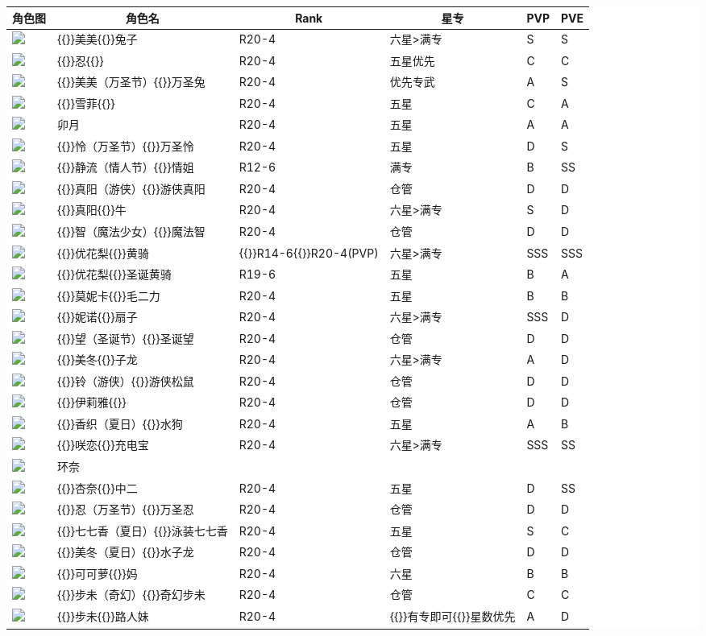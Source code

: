 | 角色图                                                  | 角色名                                            | Rank                                 | 星专                                  | PVP  | PVE  |
| ------------------------------------------------------- | ------------------------------------------------- | ------------------------------------ | ------------------------------------- | ---- | ---- |
| ![](https://redive.estertion.win/icon/unit/102061.webp) | {{<poem>}}美美{{</poem>}}兔子                     | R20-4                                | 六星>满专                             | S    | S    |
| ![](https://redive.estertion.win/icon/unit/103131.webp) | {{<poem>}}忍{{</poem>}}                           | R20-4                                | 五星优先                              | C    | C    |
| ![](https://redive.estertion.win/icon/unit/111331.webp) | {{<poem>}}美美（万圣节）{{</poem>}}万圣兔         | R20-4                                | 优先专武                              | A    | S    |
| ![](https://redive.estertion.win/icon/unit/106431.webp) | {{<poem>}}雪菲{{</poem>}}                         | R20-4                                | 五星                                  | C    | A    |
| ![](https://redive.estertion.win/icon/unit/112431.webp) | 卯月                                              | R20-4                                | 五星                                  | A    | A    |
| ![](https://redive.estertion.win/icon/unit/114031.webp) | {{<poem>}}怜（万圣节）{{</poem>}}万圣怜           | R20-4                                | 五星                                  | D    | S    |
| ![](https://redive.estertion.win/icon/unit/109131.webp) | {{<poem>}}静流（情人节）{{</poem>}}情姐           | R12-6                                | 满专                                  | B    | SS   |
| ![](https://redive.estertion.win/icon/unit/112831.webp) | {{<poem>}}真阳（游侠）{{</poem>}}游侠真阳         | R20-4                                | 仓管                                  | D    | D    |
| ![](https://redive.estertion.win/icon/unit/103361.webp) | {{<poem>}}真阳{{</poem>}}牛                       | R20-4                                | 六星>满专                             | S    | D    |
| ![](https://redive.estertion.win/icon/unit/114331.webp) | {{<poem>}}智（魔法少女）{{</poem>}}魔法智         | R20-4                                | 仓管                                  | D    | D    |
| ![](https://redive.estertion.win/icon/unit/103461.webp) | {{<poem>}}优花梨{{</poem>}}黄骑                   | {{<poem>}}R14-6{{</poem>}}R20-4(PVP) | 六星>满专                             | SSS  | SSS  |
| ![](https://redive.estertion.win/icon/unit/114631.webp) | {{<poem>}}优花梨{{</poem>}}圣诞黄骑               | R19-6                                | 五星                                  | B    | A    |
| ![](https://redive.estertion.win/icon/unit/105331.webp) | {{<poem>}}莫妮卡{{</poem>}}毛二力                 | R20-4                                | 五星                                  | B    | B    |
| ![](https://redive.estertion.win/icon/unit/103061.webp) | {{<poem>}}妮诺{{</poem>}}扇子                     | R20-4                                | 六星>满专                             | SSS  | D    |
| ![](https://redive.estertion.win/icon/unit/111631.webp) | {{<poem>}}望（圣诞节）{{</poem>}}圣诞望           | R20-4                                | 仓管                                  | D    | D    |
| ![](https://redive.estertion.win/icon/unit/104861.webp) | {{<poem>}}美冬{{</poem>}}子龙                     | R20-4                                | 六星>满专                             | A    | D    |
| ![](https://redive.estertion.win/icon/unit/112731.webp) | {{<poem>}}铃（游侠）{{</poem>}}游侠松鼠           | R20-4                                | 仓管                                  | D    | D    |
| ![](https://redive.estertion.win/icon/unit/104431.webp) | {{<poem>}}伊莉雅{{</poem>}}                       | R20-4                                | 仓管                                  | D    | D    |
| ![](https://redive.estertion.win/icon/unit/110531.webp) | {{<poem>}}香织（夏日）{{</poem>}}水狗             | R20-4                                | 五星                                  | A    | B    |
| ![](https://redive.estertion.win/icon/unit/102861.webp) | {{<poem>}}咲恋{{</poem>}}充电宝                   | R20-4                                | 六星>满专                             | SSS  | SS   |
| ![](https://redive.estertion.win/icon/unit/170131.webp) | 环奈                                              |                                      |                                       |      |      |
| ![](https://redive.estertion.win/icon/unit/100931.webp) | {{<poem>}}杏奈{{</poem>}}中二                     | R20-4                                | 五星                                  | D    | SS   |
| ![](https://redive.estertion.win/icon/unit/108131.webp) | {{<poem>}}忍（万圣节）{{</poem>}}万圣忍           | R20-4                                | 仓管                                  | D    | D    |
| ![](https://redive.estertion.win/icon/unit/113331.webp) | {{<poem>}}七七香（夏日）{{</poem>}}泳装七七香     | R20-4                                | 五星                                  | S    | C    |
| ![](https://redive.estertion.win/icon/unit/108031.webp) | {{<poem>}}美冬（夏日）{{</poem>}}水子龙           | R20-4                                | 仓管                                  | D    | D    |
| ![](https://redive.estertion.win/icon/unit/105961.webp) | {{<poem>}}可可萝{{</poem>}}妈                     | R20-4                                | 六星                                  | B    | B    |
| ![](https://redive.estertion.win/icon/unit/113031.webp) | {{<poem>}}步未（奇幻）{{</poem>}}奇幻步未         | R20-4                                | 仓管                                  | C    | C    |
| ![](https://redive.estertion.win/icon/unit/105531.webp) | {{<poem>}}步未{{</poem>}}路人妹                   | R20-4                                | {{<poem>}}有专即可{{</poem>}}星数优先 | A    | D    |